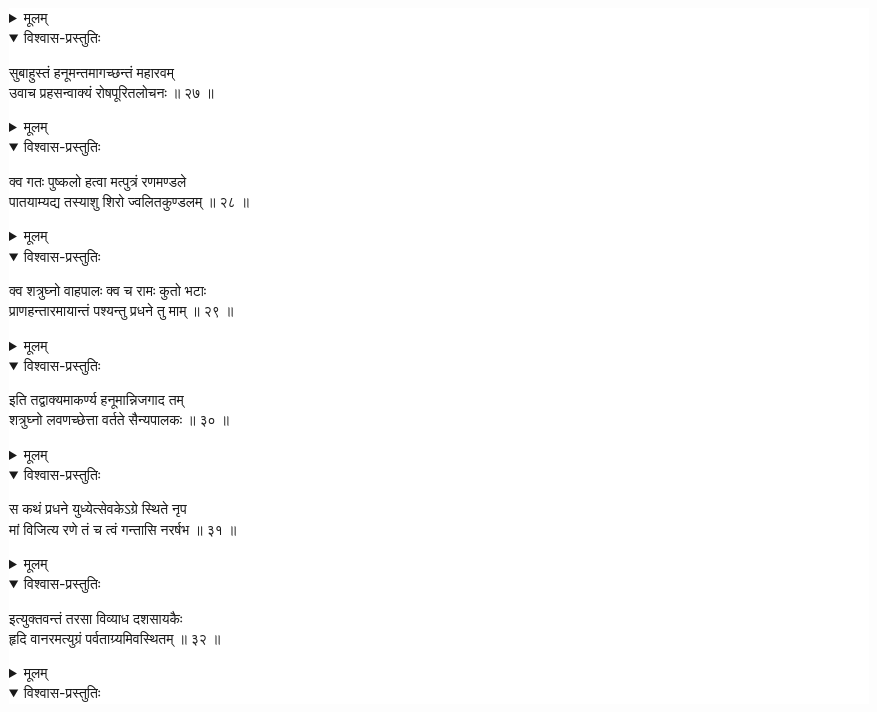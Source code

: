 <details><summary>मूलम्</summary></details>



<details open><summary>विश्वास-प्रस्तुतिः</summary>

सुबाहुस्तं हनूमन्तमागच्छन्तं महारवम्  
उवाच प्रहसन्वाक्यं रोषपूरितलोचनः ॥ २७ ॥
</details>

<details><summary>मूलम्</summary></details>



<details open><summary>विश्वास-प्रस्तुतिः</summary>

क्व गतः पुष्कलो हत्वा मत्पुत्रं रणमण्डले  
पातयाम्यद्य तस्याशु शिरो ज्वलितकुण्डलम् ॥ २८ ॥
</details>

<details><summary>मूलम्</summary></details>



<details open><summary>विश्वास-प्रस्तुतिः</summary>

क्व शत्रुघ्नो वाहपालः क्व च रामः कुतो भटाः  
प्राणहन्तारमायान्तं पश्यन्तु प्रधने तु माम् ॥ २९ ॥
</details>

<details><summary>मूलम्</summary></details>



<details open><summary>विश्वास-प्रस्तुतिः</summary>

इति तद्वाक्यमाकर्ण्य हनूमान्निजगाद तम्  
शत्रुघ्नो लवणच्छेत्ता वर्तते सैन्यपालकः ॥ ३० ॥
</details>

<details><summary>मूलम्</summary></details>



<details open><summary>विश्वास-प्रस्तुतिः</summary>

स कथं प्रधने युध्येत्सेवकेऽग्रे स्थिते नृप  
मां विजित्य रणे तं च त्वं गन्तासि नरर्षभ ॥ ३१ ॥
</details>

<details><summary>मूलम्</summary></details>



<details open><summary>विश्वास-प्रस्तुतिः</summary>

इत्युक्तवन्तं तरसा विव्याध दशसायकैः  
हृदि वानरमत्युग्रं पर्वताग्र्यमिवस्थितम् ॥ ३२ ॥
</details>

<details><summary>मूलम्</summary></details>



<details open><summary>विश्वास-प्रस्तुतिः</summary>
